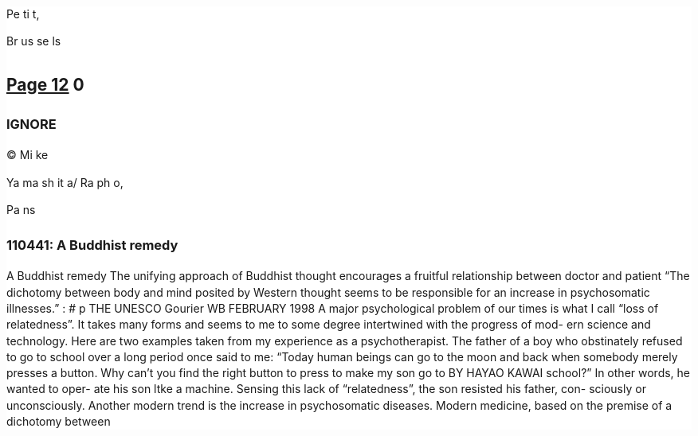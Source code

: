 Pe
ti
t,
 
Br
us
se
ls

## [Page 12](https://demo.humlab.umu.se/courier/110439engo.pdf#page=12) 0

### IGNORE

© 
Mi
ke
 
Ya
ma
sh
it
a/
Ra
ph
o,
 
Pa
ns
 


### 110441: A Buddhist remedy

A Buddhist remedy 
The unifying approach of Buddhist thought 
encourages a fruitful relationship between doctor 
and patient 
“The dichotomy between body 
and mind posited by Western 
thought seems to be 
responsible for an increase in 
psychosomatic illnesses.” 
: # 
p THE UNESCO Gourier WB FEBRUARY 1998 
A major psychological problem of our 
times is what I call “loss of relatedness”. 
It takes many forms and seems to me to some 
degree intertwined with the progress of mod- 
ern science and technology. 
Here are two examples taken from my 
experience as a psychotherapist. 
The father of a boy who obstinately 
refused to go to school over a long period 
once said to me: “Today human beings can go 
to the moon and back when somebody merely 
presses a button. Why can’t you find the right 
button to press to make my son go to 
BY HAYAO KAWAI 
school?” In other words, he wanted to oper- 
ate his son ltke a machine. Sensing this lack of 
“relatedness”, the son resisted his father, con- 
sciously or unconsciously. 
Another modern trend is the increase in 
psychosomatic diseases. Modern medicine, 
based on the premise of a dichotomy between 